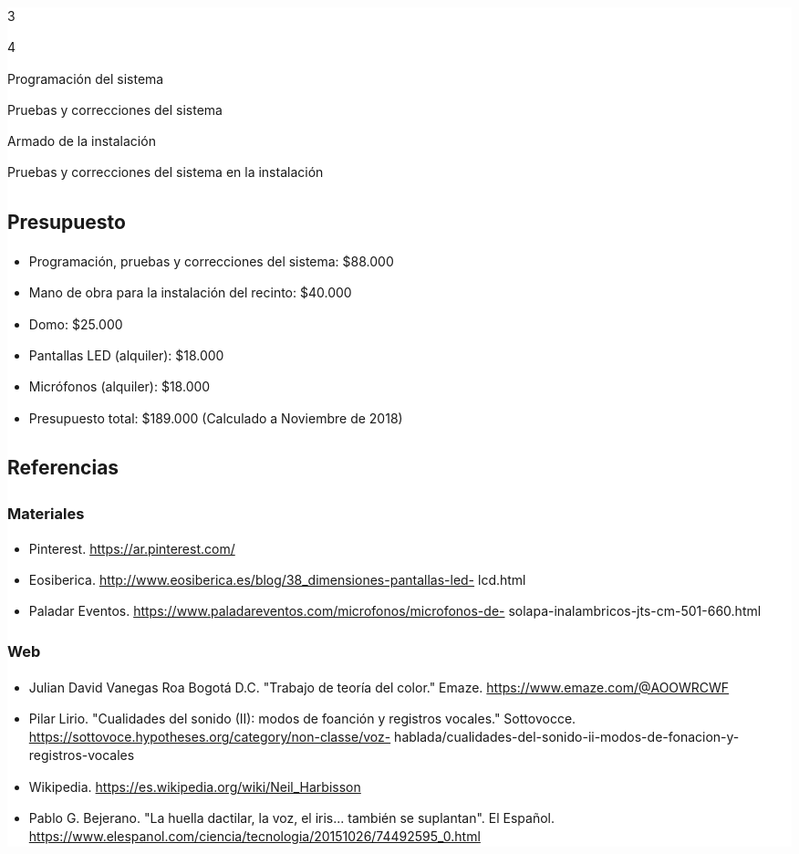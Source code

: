 3

4

Programación del sistema

Pruebas y correcciones del sistema

Armado de la instalación

Pruebas y correcciones del sistema en la instalación

## Presupuesto

- Programación, pruebas y correcciones del sistema: $88.000

- Mano de obra para la instalación del recinto: $40.000

- Domo: $25.000

- Pantallas LED (alquiler): $18.000

- Micrófonos (alquiler): $18.000

- Presupuesto total: $189.000 (Calculado a Noviembre de 2018)

## Referencias


### Materiales

- Pinterest. https://ar.pinterest.com/

- Eosiberica. http://www.eosiberica.es/blog/38_dimensiones-pantallas-led- lcd.html

- Paladar Eventos. https://www.paladareventos.com/microfonos/microfonos-de- solapa-inalambricos-jts-cm-501-660.html

### Web

- Julian David Vanegas Roa Bogotá D.C. "Trabajo de teoría del color." Emaze. https://www.emaze.com/@AOOWRCWF

- Pilar Lirio. "Cualidades del sonido (II): modos de foanción y registros vocales." Sottovocce. https://sottovoce.hypotheses.org/category/non-classe/voz- hablada/cualidades-del-sonido-ii-modos-de-fonacion-y-registros-vocales

- Wikipedia. https://es.wikipedia.org/wiki/Neil_Harbisson

- Pablo G. Bejerano. "La huella dactilar, la voz, el iris... también se suplantan". El Español. https://www.elespanol.com/ciencia/tecnologia/20151026/74492595_0.html
